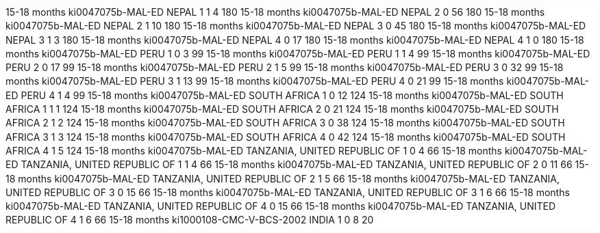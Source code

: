 15-18 months   ki0047075b-MAL-ED          NEPAL                          1                           1        4    180
15-18 months   ki0047075b-MAL-ED          NEPAL                          2                           0       56    180
15-18 months   ki0047075b-MAL-ED          NEPAL                          2                           1       10    180
15-18 months   ki0047075b-MAL-ED          NEPAL                          3                           0       45    180
15-18 months   ki0047075b-MAL-ED          NEPAL                          3                           1        3    180
15-18 months   ki0047075b-MAL-ED          NEPAL                          4                           0       17    180
15-18 months   ki0047075b-MAL-ED          NEPAL                          4                           1        0    180
15-18 months   ki0047075b-MAL-ED          PERU                           1                           0        3     99
15-18 months   ki0047075b-MAL-ED          PERU                           1                           1        4     99
15-18 months   ki0047075b-MAL-ED          PERU                           2                           0       17     99
15-18 months   ki0047075b-MAL-ED          PERU                           2                           1        5     99
15-18 months   ki0047075b-MAL-ED          PERU                           3                           0       32     99
15-18 months   ki0047075b-MAL-ED          PERU                           3                           1       13     99
15-18 months   ki0047075b-MAL-ED          PERU                           4                           0       21     99
15-18 months   ki0047075b-MAL-ED          PERU                           4                           1        4     99
15-18 months   ki0047075b-MAL-ED          SOUTH AFRICA                   1                           0       12    124
15-18 months   ki0047075b-MAL-ED          SOUTH AFRICA                   1                           1        1    124
15-18 months   ki0047075b-MAL-ED          SOUTH AFRICA                   2                           0       21    124
15-18 months   ki0047075b-MAL-ED          SOUTH AFRICA                   2                           1        2    124
15-18 months   ki0047075b-MAL-ED          SOUTH AFRICA                   3                           0       38    124
15-18 months   ki0047075b-MAL-ED          SOUTH AFRICA                   3                           1        3    124
15-18 months   ki0047075b-MAL-ED          SOUTH AFRICA                   4                           0       42    124
15-18 months   ki0047075b-MAL-ED          SOUTH AFRICA                   4                           1        5    124
15-18 months   ki0047075b-MAL-ED          TANZANIA, UNITED REPUBLIC OF   1                           0        4     66
15-18 months   ki0047075b-MAL-ED          TANZANIA, UNITED REPUBLIC OF   1                           1        4     66
15-18 months   ki0047075b-MAL-ED          TANZANIA, UNITED REPUBLIC OF   2                           0       11     66
15-18 months   ki0047075b-MAL-ED          TANZANIA, UNITED REPUBLIC OF   2                           1        5     66
15-18 months   ki0047075b-MAL-ED          TANZANIA, UNITED REPUBLIC OF   3                           0       15     66
15-18 months   ki0047075b-MAL-ED          TANZANIA, UNITED REPUBLIC OF   3                           1        6     66
15-18 months   ki0047075b-MAL-ED          TANZANIA, UNITED REPUBLIC OF   4                           0       15     66
15-18 months   ki0047075b-MAL-ED          TANZANIA, UNITED REPUBLIC OF   4                           1        6     66
15-18 months   ki1000108-CMC-V-BCS-2002   INDIA                          1                           0        8     20